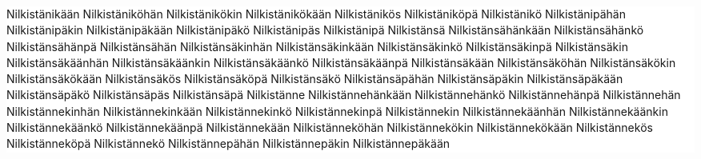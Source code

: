 Nilkistänikään
Nilkistäniköhän
Nilkistänikökin
Nilkistänikökään
Nilkistänikös
Nilkistäniköpä
Nilkistänikö
Nilkistänipähän
Nilkistänipäkin
Nilkistänipäkään
Nilkistänipäkö
Nilkistänipäs
Nilkistänipä
Nilkistänsä
Nilkistänsähänkään
Nilkistänsähänkö
Nilkistänsähänpä
Nilkistänsähän
Nilkistänsäkinhän
Nilkistänsäkinkään
Nilkistänsäkinkö
Nilkistänsäkinpä
Nilkistänsäkin
Nilkistänsäkäänhän
Nilkistänsäkäänkin
Nilkistänsäkäänkö
Nilkistänsäkäänpä
Nilkistänsäkään
Nilkistänsäköhän
Nilkistänsäkökin
Nilkistänsäkökään
Nilkistänsäkös
Nilkistänsäköpä
Nilkistänsäkö
Nilkistänsäpähän
Nilkistänsäpäkin
Nilkistänsäpäkään
Nilkistänsäpäkö
Nilkistänsäpäs
Nilkistänsäpä
Nilkistänne
Nilkistännehänkään
Nilkistännehänkö
Nilkistännehänpä
Nilkistännehän
Nilkistännekinhän
Nilkistännekinkään
Nilkistännekinkö
Nilkistännekinpä
Nilkistännekin
Nilkistännekäänhän
Nilkistännekäänkin
Nilkistännekäänkö
Nilkistännekäänpä
Nilkistännekään
Nilkistänneköhän
Nilkistännekökin
Nilkistännekökään
Nilkistännekös
Nilkistänneköpä
Nilkistännekö
Nilkistännepähän
Nilkistännepäkin
Nilkistännepäkään